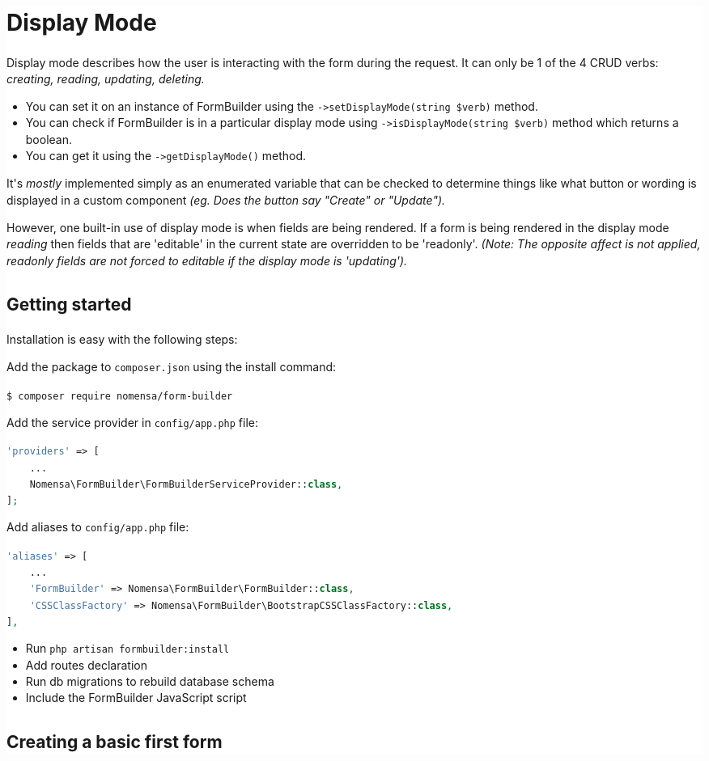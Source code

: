 
# Display Mode

Display mode describes how the user is interacting with the form during the request. It can only be 1 of the 4 CRUD verbs: _creating, reading, updating, deleting._ 

 - You can set it on an instance of FormBuilder using the `->setDisplayMode(string $verb)` method. 
 - You can check if FormBuilder is in a particular display mode using `->isDisplayMode(string $verb)` method which returns a boolean.
 - You can get it using the `->getDisplayMode()` method. 
 
It's _mostly_ implemented simply as an enumerated variable that can be checked to determine things like what button or wording is displayed in a custom component _(eg. Does the button say "Create" or "Update")._ 

However, one built-in use of display mode is when fields are being rendered. If a form is being rendered in the display mode _reading_ then fields that are 'editable' in the current state are overridden to be 'readonly'. _(Note: The opposite affect is not applied, readonly fields are not forced to editable if the display mode is 'updating')._ 


## Getting started

Installation is easy with the following steps:

Add the package to `composer.json` using the install command:

```bash
$ composer require nomensa/form-builder
```

Add the service provider in `config/app.php` file:
 
```php
'providers' => [
    ...
    Nomensa\FormBuilder\FormBuilderServiceProvider::class,
];
```
 
Add aliases to `config/app.php` file:

```php
'aliases' => [
    ...
    'FormBuilder' => Nomensa\FormBuilder\FormBuilder::class,
    'CSSClassFactory' => Nomensa\FormBuilder\BootstrapCSSClassFactory::class,
],
```

 - Run `php artisan formbuilder:install`
 - Add routes declaration
 - Run db migrations to rebuild database schema
 - Include the FormBuilder JavaScript script


## Creating a basic first form
 